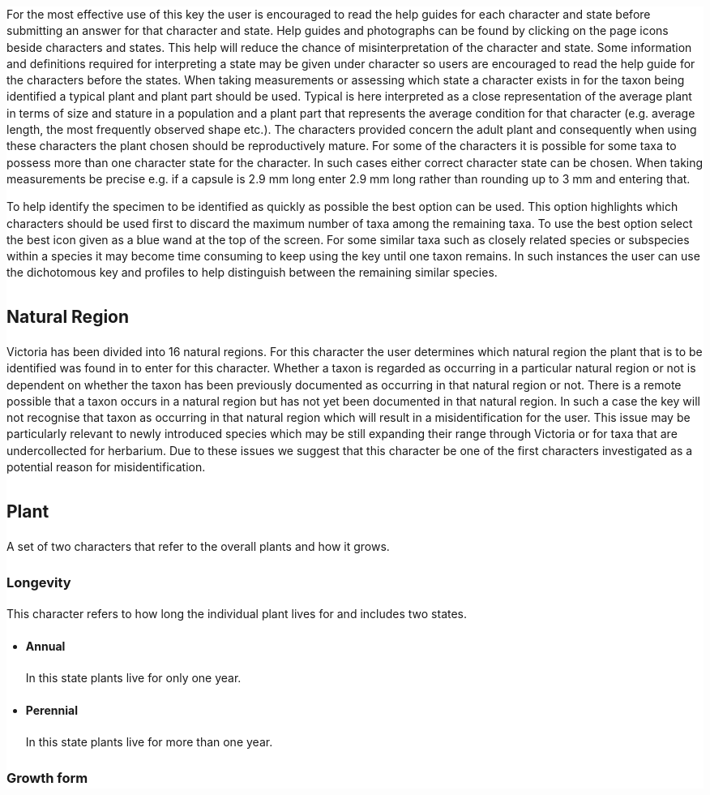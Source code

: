 For the most effective use of this key the user is encouraged to read the help guides for each character and state before submitting an answer for that character and state. Help guides and photographs can be found by clicking on the page icons beside characters and states. This help will reduce the chance of misinterpretation of the character and state. Some information and definitions required for interpreting a state may be given under character so users are encouraged to read the help guide for the characters before the states. When taking measurements or assessing which state a character exists in for the taxon being identified a typical plant and plant part should be used. Typical is here interpreted as a close representation of the average plant in terms of size and stature in a population and a plant part that represents the average condition for that character (e.g. average length, the most frequently observed shape etc.). The characters provided concern the adult plant and consequently when using these characters the plant chosen should be reproductively mature. For some of the characters it is possible for some taxa to possess more than one character state for the character. In such cases either correct character state can be chosen. When taking measurements be precise e.g. if a capsule is 2.9 mm long enter 2.9 mm long rather than rounding up to 3 mm and entering that.

To help identify the specimen to be identified as quickly as possible the best option can be used. This option highlights which characters should be used first to discard the maximum number of taxa among the remaining taxa. To use the best option select the best icon given as a blue wand at the top of the screen. For some similar taxa such as closely related species or subspecies within a species it may become time consuming to keep using the key until one taxon remains. In such instances the user can use the dichotomous key and profiles to help distinguish between the remaining similar species.

## Natural Region

Victoria has been divided into 16 natural regions. For this character the user determines which natural region the plant that is to be identified was found in to enter for this character. Whether a taxon is regarded as occurring in a particular natural region or not is dependent on whether the taxon has been previously documented as occurring in that natural region or not. There is a remote possible that a taxon occurs in a natural region but has not yet been documented in that natural region. In such a case the key will not recognise that taxon as occurring in that natural region which will result in a misidentification for the user. This issue may be particularly relevant to newly introduced species which may be still expanding their range through Victoria or for taxa that are undercollected for herbarium. Due to these issues we suggest that this character be one of the first characters investigated as a potential reason for misidentification.

## Plant

A set of two characters that refer to the overall plants and how it grows.

### Longevity

This character refers to how long the individual plant lives for and includes two states.

- #### Annual

  In this state plants live for only one year.

- #### Perennial

  In this state plants live for more than one year.

### Growth form

